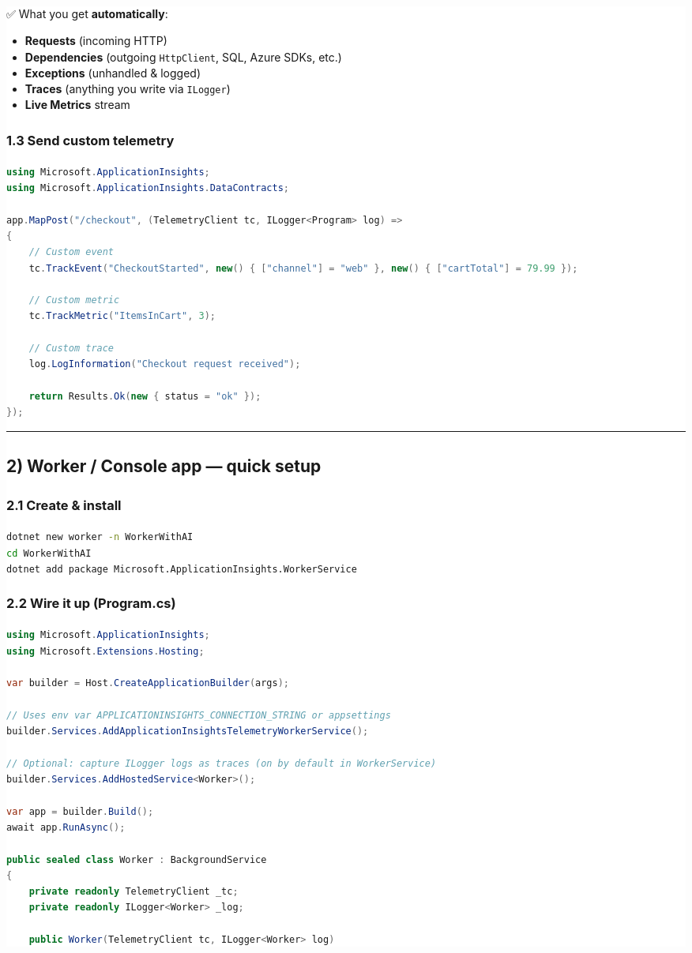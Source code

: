 ✅ What you get **automatically**:

- **Requests** (incoming HTTP)
- **Dependencies** (outgoing `HttpClient`, SQL, Azure SDKs, etc.)
- **Exceptions** (unhandled & logged)
- **Traces** (anything you write via `ILogger`)
- **Live Metrics** stream

### 1.3 Send custom telemetry

```csharp
using Microsoft.ApplicationInsights;
using Microsoft.ApplicationInsights.DataContracts;

app.MapPost("/checkout", (TelemetryClient tc, ILogger<Program> log) =>
{
    // Custom event
    tc.TrackEvent("CheckoutStarted", new() { ["channel"] = "web" }, new() { ["cartTotal"] = 79.99 });

    // Custom metric
    tc.TrackMetric("ItemsInCart", 3);

    // Custom trace
    log.LogInformation("Checkout request received");

    return Results.Ok(new { status = "ok" });
});
```

---

## 2) Worker / Console app — quick setup

### 2.1 Create & install

```bash
dotnet new worker -n WorkerWithAI
cd WorkerWithAI
dotnet add package Microsoft.ApplicationInsights.WorkerService
```

### 2.2 Wire it up (Program.cs)

```csharp
using Microsoft.ApplicationInsights;
using Microsoft.Extensions.Hosting;

var builder = Host.CreateApplicationBuilder(args);

// Uses env var APPLICATIONINSIGHTS_CONNECTION_STRING or appsettings
builder.Services.AddApplicationInsightsTelemetryWorkerService();

// Optional: capture ILogger logs as traces (on by default in WorkerService)
builder.Services.AddHostedService<Worker>();

var app = builder.Build();
await app.RunAsync();

public sealed class Worker : BackgroundService
{
    private readonly TelemetryClient _tc;
    private readonly ILogger<Worker> _log;

    public Worker(TelemetryClient tc, ILogger<Worker> log)
```